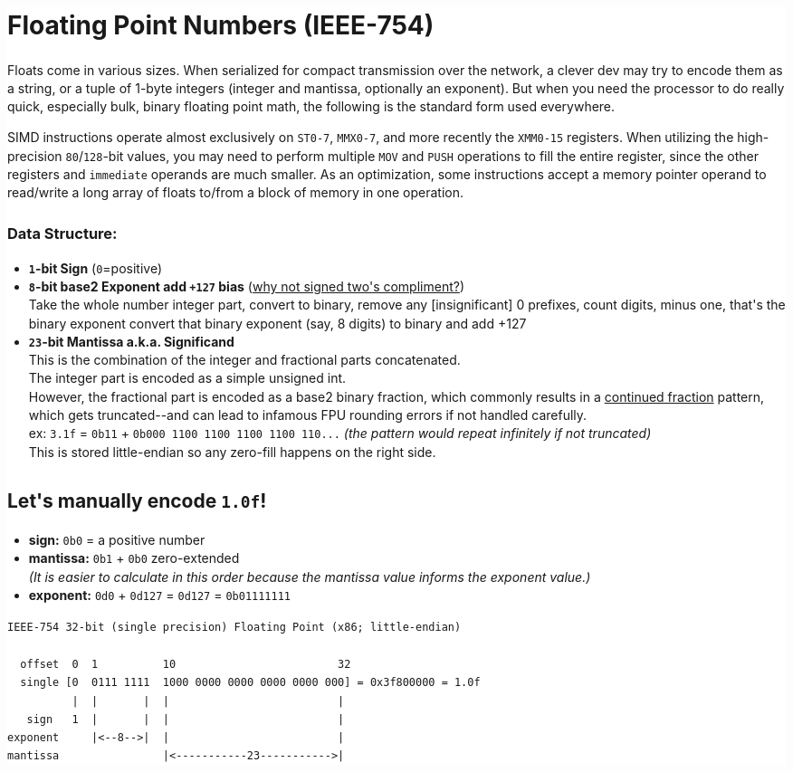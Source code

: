 
# Floating Point Numbers (IEEE-754)

Floats come in various sizes. When serialized for compact transmission over the
network, a clever dev may try to encode them as a string, or a tuple of 1-byte
integers (integer and mantissa, optionally an exponent). But when you need the
processor to do really quick, especially bulk, binary floating point math, the
following is the standard form used everywhere.

SIMD instructions operate almost exclusively on `ST0-7`, `MMX0-7`, and more recently
the `XMM0-15` registers. When utilizing the high-precision `80`/`128`-bit values,
you may need to perform multiple `MOV` and `PUSH` operations to fill the entire
register, since the other registers and `immediate` operands are much smaller.
As an optimization, some instructions accept a memory pointer operand to read/write
a long array of floats to/from a block of memory in one operation.

### Data Structure:

- **`1`-bit Sign** (`0`=positive)  
- **`8`-bit base2 Exponent add `+127` bias** ([why not signed two's compliment?](https://stackoverflow.com/a/2835476))  
  Take the whole number integer part, convert to binary, remove any [insignificant] 0 prefixes, count digits, minus one, that's the binary exponent
  convert that binary exponent (say, 8 digits) to binary and add +127
- **`23`-bit Mantissa a.k.a. Significand**  
  This is the combination of the integer and fractional parts concatenated.  
  The integer part is encoded as a simple unsigned int.  
  However, the fractional part is encoded as a base2 binary fraction,
  which commonly results in a [continued fraction](https://en.wikipedia.org/wiki/Continued_fraction) pattern,  
  which gets truncated--and can lead to infamous FPU rounding errors if not handled carefully.  
  ex: `3.1f` = `0b11` + `0b000 1100 1100 1100 1100 110...` _(the pattern would repeat infinitely if not truncated)_  
  This is stored little-endian so any zero-fill happens on the right side.

## Let's manually encode `1.0f`!

- **sign:** `0b0` = a positive number  
- **mantissa:** `0b1` + `0b0` zero-extended  
  _(It is easier to calculate in this order because the mantissa value informs the exponent value.)_
- **exponent:** `0d0` + `0d127` = `0d127` = `0b01111111`  

```
IEEE-754 32-bit (single precision) Floating Point (x86; little-endian)

  offset  0  1          10                         32
  single [0  0111 1111  1000 0000 0000 0000 0000 000] = 0x3f800000 = 1.0f
          |  |       |  |                          |
   sign   1  |       |  |                          |
exponent     |<--8-->|  |                          |
mantissa                |<-----------23----------->|
```
